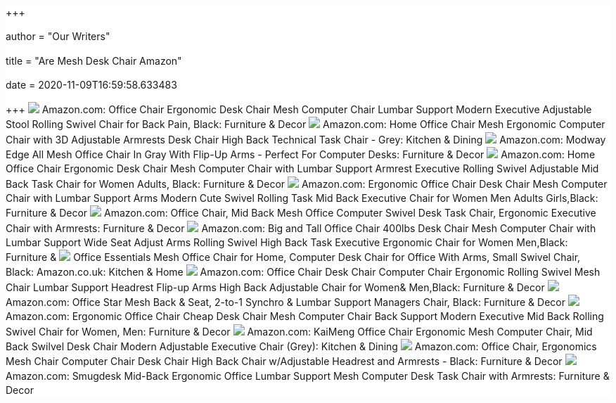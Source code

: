 +++
        
author = "Our Writers"
        
title = "Are Mesh Desk Chair Amazon"
        
date = 2020-11-09T16:59:58.633483
        
+++
[ ![](https://images-na.ssl-images-amazon.com/images/I/61v2Wcz3VpL._AC_SX522_.jpg)](https://images-na.ssl-images-amazon.com/images/I/61v2Wcz3VpL._AC_SX522_.jpg) Amazon.com: Office Chair Ergonomic Desk Chair Mesh Computer Chair Lumbar  Support Modern Executive Adjustable Stool Rolling Swivel Chair for Back  Pain, Black: Furniture & Decor
[ ![](https://images-na.ssl-images-amazon.com/images/I/71TnJvz%2BfLL._AC_SX522_.jpg)](https://images-na.ssl-images-amazon.com/images/I/71TnJvz%2BfLL._AC_SX522_.jpg) Amazon.com: Home Office Chair Mesh Ergonomic Computer Chair with 3D  Adjustable Armrests Desk Chair High Back Technical Task Chair - Grey:  Kitchen & Dining
[ ![](https://images-na.ssl-images-amazon.com/images/I/81VMA%2BuH9jL._AC_SX522_.jpg)](https://images-na.ssl-images-amazon.com/images/I/81VMA%2BuH9jL._AC_SX522_.jpg) Amazon.com: Modway Edge All Mesh Office Chair In Gray With Flip-Up Arms -  Perfect For Computer Desks: Furniture & Decor
[ ![](https://images-na.ssl-images-amazon.com/images/I/716tq9Y8WOL._AC_SX522_.jpg)](https://images-na.ssl-images-amazon.com/images/I/716tq9Y8WOL._AC_SX522_.jpg) Amazon.com: Home Office Chair Ergonomic Desk Chair Mesh Computer Chair with  Lumbar Support Armrest Executive Rolling Swivel Adjustable Mid Back Task  Chair for Women Adults, Black: Furniture & Decor
[ ![](https://images-na.ssl-images-amazon.com/images/I/714LVSU66HL._AC_SX522_.jpg)](https://images-na.ssl-images-amazon.com/images/I/714LVSU66HL._AC_SX522_.jpg) Amazon.com: Ergonomic Office Chair Desk Chair Mesh Computer Chair with  Lumbar Support Arms Modern Cute Swivel Rolling Task Mid Back Executive Chair  for Women Men Adults Girls,Black: Furniture & Decor
[ ![](https://images-na.ssl-images-amazon.com/images/I/71eSVdLSZWL._AC_SX522_.jpg)](https://images-na.ssl-images-amazon.com/images/I/71eSVdLSZWL._AC_SX522_.jpg) Amazon.com: Office Chair, Mid Back Mesh Office Computer Swivel Desk Task  Chair, Ergonomic Executive Chair with Armrests: Furniture & Decor
[ ![](https://images-na.ssl-images-amazon.com/images/I/6116gQcN5xL._AC_SL1010_.jpg)](https://images-na.ssl-images-amazon.com/images/I/6116gQcN5xL._AC_SL1010_.jpg) Amazon.com: Big and Tall Office Chair 400lbs Desk Chair Mesh Computer Chair  with Lumbar Support Wide Seat Adjust Arms Rolling Swivel High Back Task  Executive Ergonomic Chair for Women Men,Black: Furniture &
[ ![](https://images-na.ssl-images-amazon.com/images/I/91-ceZ8yHTL._AC_SX466_.jpg)](https://images-na.ssl-images-amazon.com/images/I/91-ceZ8yHTL._AC_SX466_.jpg) Office Essentials Mesh Office Chair for Home, Computer Desk Chair for Office  With Arms, Small Swivel Chair, Black: Amazon.co.uk: Kitchen & Home
[ ![](https://images-na.ssl-images-amazon.com/images/I/61o%2B-%2BD3NtL._AC_SX522_.jpg)](https://images-na.ssl-images-amazon.com/images/I/61o%2B-%2BD3NtL._AC_SX522_.jpg) Amazon.com: Office Chair Desk Chair Computer Chair Ergonomic Rolling Swivel Mesh  Chair Lumbar Support Headrest Flip-up Arms High Back Adjustable Chair for  Women& Men,Black: Furniture & Decor
[ ![](https://images-na.ssl-images-amazon.com/images/I/71SvuA4YsoL._AC_SY879_.jpg)](https://images-na.ssl-images-amazon.com/images/I/71SvuA4YsoL._AC_SY879_.jpg) Amazon.com: Office Star Mesh Back & Seat, 2-to-1 Synchro & Lumbar Support  Managers Chair, Black: Furniture & Decor
[ ![](https://images-na.ssl-images-amazon.com/images/I/61JhVe2bFML._AC_SX522_.jpg)](https://images-na.ssl-images-amazon.com/images/I/61JhVe2bFML._AC_SX522_.jpg) Amazon.com: Ergonomic Office Chair Cheap Desk Chair Mesh Computer Chair  Back Support Modern Executive Mid Back Rolling Swivel Chair for Women, Men:  Furniture & Decor
[ ![](https://images-na.ssl-images-amazon.com/images/I/81C1y00yvqL._AC_SX522_.jpg)](https://images-na.ssl-images-amazon.com/images/I/81C1y00yvqL._AC_SX522_.jpg) Amazon.com: KaiMeng Office Chair Ergonomic Mesh Computer Chair, Mid Back  Swilvel Desk Chair Modern Adjustable Executive Chair (Grey): Kitchen &  Dining
[ ![](https://images-na.ssl-images-amazon.com/images/I/71OaLSw8bhL._AC_SY879_.jpg)](https://images-na.ssl-images-amazon.com/images/I/71OaLSw8bhL._AC_SY879_.jpg) Amazon.com: Office Chair, Ergonomics Mesh Chair Computer Chair Desk Chair  High Back Chair w/Adjustable Headrest and Armrests - Black: Furniture &  Decor
[ ![](https://images-na.ssl-images-amazon.com/images/I/71rl-5G9w9L._AC_SY550_.jpg)](https://images-na.ssl-images-amazon.com/images/I/71rl-5G9w9L._AC_SY550_.jpg) Amazon.com: Smugdesk Mid-Back Ergonomic Office Lumbar Support Mesh Computer  Desk Task Chair with Armrests: Furniture & Decor